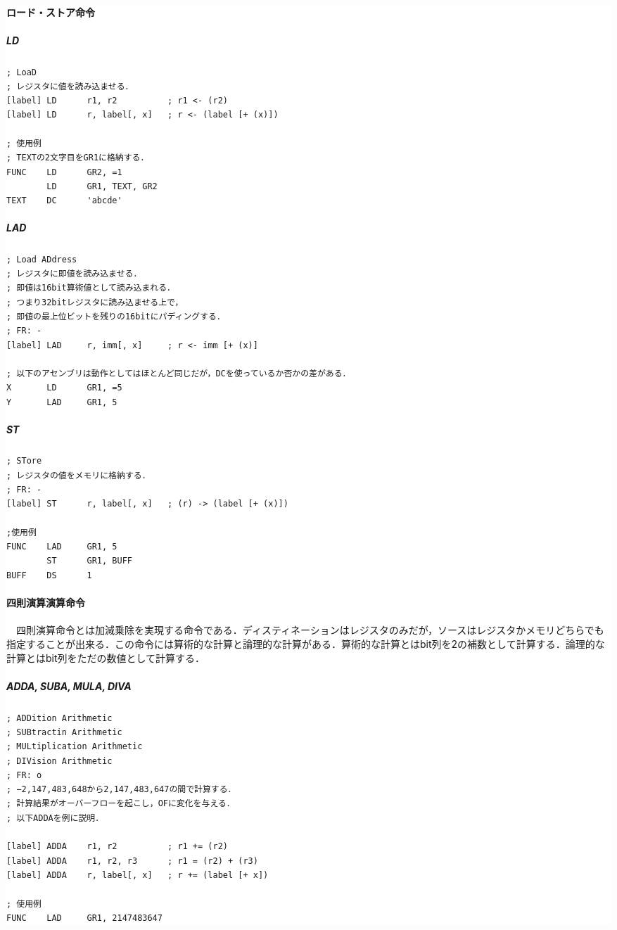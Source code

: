 #### ロード・ストア命令

##### LD
```
; LoaD
; レジスタに値を読み込ませる．
[label] LD      r1, r2          ; r1 <- (r2)
[label] LD      r, label[, x]   ; r <- (label [+ (x)])

; 使用例
; TEXTの2文字目をGR1に格納する．
FUNC    LD      GR2, =1
        LD      GR1, TEXT, GR2
TEXT    DC      'abcde'
```

##### LAD
```
; Load ADdress
; レジスタに即値を読み込ませる．
; 即値は16bit算術値として読み込まれる．
; つまり32bitレジスタに読み込ませる上で，
; 即値の最上位ビットを残りの16bitにパディングする．
; FR: -
[label] LAD     r, imm[, x]     ; r <- imm [+ (x)]

; 以下のアセンブリは動作としてはほとんど同じだが，DCを使っているか否かの差がある．
X       LD      GR1, =5
Y       LAD     GR1, 5
```

##### ST
```
; STore
; レジスタの値をメモリに格納する．
; FR: -
[label] ST      r, label[, x]   ; (r) -> (label [+ (x)])

;使用例
FUNC    LAD     GR1, 5
        ST      GR1, BUFF
BUFF    DS      1
```

#### 四則演算演算命令
&emsp;四則演算命令とは加減乗除を実現する命令である．ディスティネーションはレジスタのみだが，ソースはレジスタかメモリどちらでも指定することが出来る．この命令には算術的な計算と論理的な計算がある．算術的な計算とはbit列を2の補数として計算する．論理的な計算とはbit列をただの数値として計算する．

##### ADDA, SUBA, MULA, DIVA
```
; ADDition Arithmetic
; SUBtractin Arithmetic
; MULtiplication Arithmetic
; DIVision Arithmetic
; FR: o
; −2,147,483,648から2,147,483,647の間で計算する．
; 計算結果がオーバーフローを起こし，OFに変化を与える．
; 以下ADDAを例に説明．

[label] ADDA    r1, r2          ; r1 += (r2)
[label] ADDA    r1, r2, r3      ; r1 = (r2) + (r3)
[label] ADDA    r, label[, x]   ; r += (label [+ x])

; 使用例
FUNC    LAD     GR1, 2147483647
```